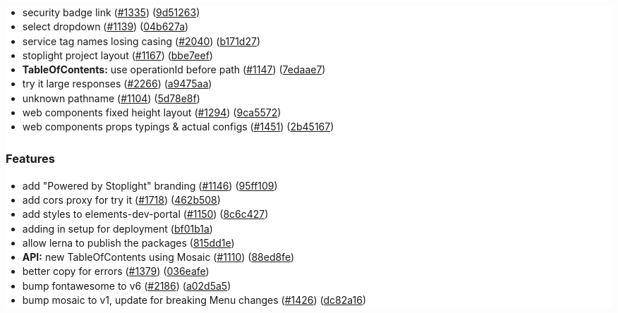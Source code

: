 - security badge link ([#1335](https://github.com/jpmorganchase/elemental/issues/1335))
  ([9d51263](https://github.com/jpmorganchase/elemental/commit/9d512638a9a06795b4a767afc495352f989d65e9))
- select dropdown ([#1139](https://github.com/jpmorganchase/elemental/issues/1139))
  ([04b627a](https://github.com/jpmorganchase/elemental/commit/04b627a96ab21818f04cc2107b987f724d1cf9c7))
- service tag names losing casing ([#2040](https://github.com/jpmorganchase/elemental/issues/2040))
  ([b171d27](https://github.com/jpmorganchase/elemental/commit/b171d275a570d642d996f30079123ad441e03e25))
- stoplight project layout ([#1167](https://github.com/jpmorganchase/elemental/issues/1167))
  ([bbe7eef](https://github.com/jpmorganchase/elemental/commit/bbe7eefa8a39605db27f1c218ff639e8285732ec))
- **TableOfContents:** use operationId before path ([#1147](https://github.com/jpmorganchase/elemental/issues/1147))
  ([7edaae7](https://github.com/jpmorganchase/elemental/commit/7edaae7b24ee458fc275de010d2802893da5aa38))
- try it large responses ([#2266](https://github.com/jpmorganchase/elemental/issues/2266))
  ([a9475aa](https://github.com/jpmorganchase/elemental/commit/a9475aa596eaa6cd3c0373e776c1bd96aafe0b6a))
- unknown pathname ([#1104](https://github.com/jpmorganchase/elemental/issues/1104))
  ([5d78e8f](https://github.com/jpmorganchase/elemental/commit/5d78e8fc246f11b367c9fdc68d70039cceb923e2))
- web components fixed height layout ([#1294](https://github.com/jpmorganchase/elemental/issues/1294))
  ([9ca5572](https://github.com/jpmorganchase/elemental/commit/9ca55721f8eddcc2f8eed7ac07542922e413bc1e))
- web components props typings & actual configs ([#1451](https://github.com/jpmorganchase/elemental/issues/1451))
  ([2b45167](https://github.com/jpmorganchase/elemental/commit/2b451676376941ab9325ea09355a614e37e5cb3b))

### Features

- add "Powered by Stoplight" branding ([#1146](https://github.com/jpmorganchase/elemental/issues/1146))
  ([95ff109](https://github.com/jpmorganchase/elemental/commit/95ff10972bc5cdaa8c002110c6b7f34c3c9c25ff))
- add cors proxy for try it ([#1718](https://github.com/jpmorganchase/elemental/issues/1718))
  ([462b508](https://github.com/jpmorganchase/elemental/commit/462b508e4608a3e1e6121c90952f0b8bac2f53cf))
- add styles to elements-dev-portal ([#1150](https://github.com/jpmorganchase/elemental/issues/1150))
  ([8c6c427](https://github.com/jpmorganchase/elemental/commit/8c6c42720cf21d1765fb7e50a6477de05658e2d0))
- adding in setup for deployment
  ([bf01b1a](https://github.com/jpmorganchase/elemental/commit/bf01b1a679942a59d9366892b091db263948436a))
- allow lerna to publish the packages
  ([815dd1e](https://github.com/jpmorganchase/elemental/commit/815dd1e98828bc378a82e4468491e0c4f3bc26e5))
- **API:** new TableOfContents using Mosaic ([#1110](https://github.com/jpmorganchase/elemental/issues/1110))
  ([88ed8fe](https://github.com/jpmorganchase/elemental/commit/88ed8fe8652f7c983ec4c3c5444e04c5fddf24e5))
- better copy for errors ([#1379](https://github.com/jpmorganchase/elemental/issues/1379))
  ([036eafe](https://github.com/jpmorganchase/elemental/commit/036eafeb0c34282e16e4012ede4935b69f9fcb75))
- bump fontawesome to v6 ([#2186](https://github.com/jpmorganchase/elemental/issues/2186))
  ([a02d5a5](https://github.com/jpmorganchase/elemental/commit/a02d5a596a8289e883debdabf52a1f2052b648ec))
- bump mosaic to v1, update for breaking Menu changes ([#1426](https://github.com/jpmorganchase/elemental/issues/1426))
  ([dc82a16](https://github.com/jpmorganchase/elemental/commit/dc82a1688f81038c6e3420bec498dfe1da2ecc14))